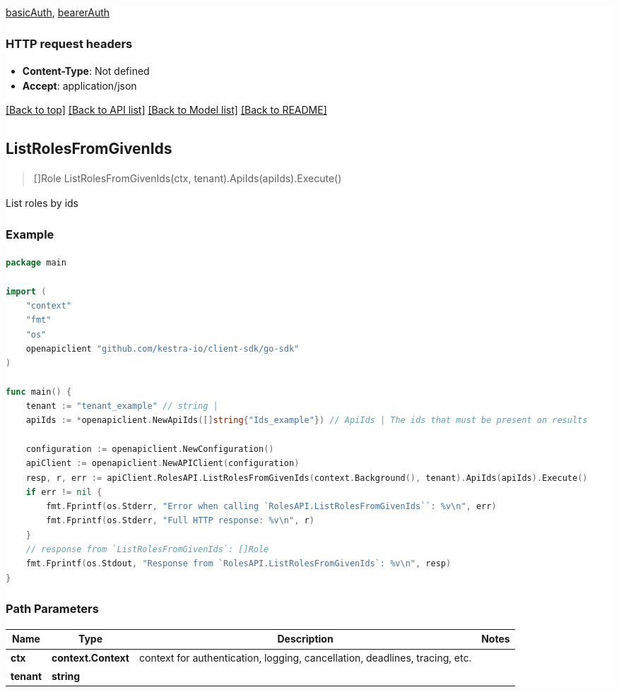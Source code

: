 [basicAuth](../README.md#basicAuth), [bearerAuth](../README.md#bearerAuth)

### HTTP request headers

- **Content-Type**: Not defined
- **Accept**: application/json

[[Back to top]](#) [[Back to API list]](../README.md#documentation-for-api-endpoints)
[[Back to Model list]](../README.md#documentation-for-models)
[[Back to README]](../README.md)


## ListRolesFromGivenIds

> []Role ListRolesFromGivenIds(ctx, tenant).ApiIds(apiIds).Execute()

List roles by ids

### Example

```go
package main

import (
	"context"
	"fmt"
	"os"
	openapiclient "github.com/kestra-io/client-sdk/go-sdk"
)

func main() {
	tenant := "tenant_example" // string | 
	apiIds := *openapiclient.NewApiIds([]string{"Ids_example"}) // ApiIds | The ids that must be present on results

	configuration := openapiclient.NewConfiguration()
	apiClient := openapiclient.NewAPIClient(configuration)
	resp, r, err := apiClient.RolesAPI.ListRolesFromGivenIds(context.Background(), tenant).ApiIds(apiIds).Execute()
	if err != nil {
		fmt.Fprintf(os.Stderr, "Error when calling `RolesAPI.ListRolesFromGivenIds``: %v\n", err)
		fmt.Fprintf(os.Stderr, "Full HTTP response: %v\n", r)
	}
	// response from `ListRolesFromGivenIds`: []Role
	fmt.Fprintf(os.Stdout, "Response from `RolesAPI.ListRolesFromGivenIds`: %v\n", resp)
}
```

### Path Parameters


Name | Type | Description  | Notes
------------- | ------------- | ------------- | -------------
**ctx** | **context.Context** | context for authentication, logging, cancellation, deadlines, tracing, etc.
**tenant** | **string** |  | 

